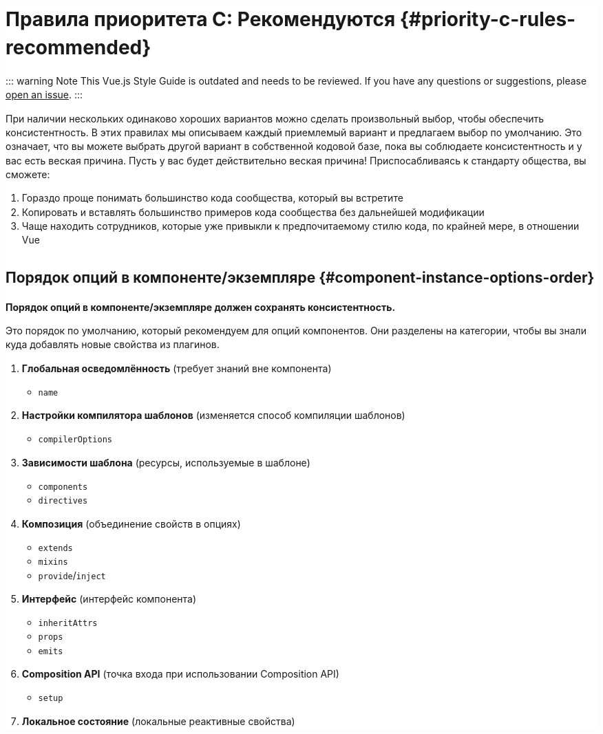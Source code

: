 # Правила приоритета C: Рекомендуются {#priority-c-rules-recommended}

::: warning Note
This Vue.js Style Guide is outdated and needs to be reviewed. If you have any questions or suggestions, please [open an issue](https://github.com/vuejs/docs/issues/new).
:::

При наличии нескольких одинаково хороших вариантов можно сделать произвольный выбор, чтобы обеспечить консистентность. В этих правилах мы описываем каждый приемлемый вариант и предлагаем выбор по умолчанию. Это означает, что вы можете выбрать другой вариант в собственной кодовой базе, пока вы соблюдаете консистентность и у вас есть веская причина. Пусть у вас будет действительно веская причина! Приспосабливаясь к стандарту общества, вы сможете:

1. Гораздо проще понимать большинство кода сообщества, который вы встретите
2. Копировать и вставлять большинство примеров кода сообщества без дальнейшей модификации
3. Чаще находить сотрудников, которые уже привыкли к предпочитаемому стилю кода, по крайней мере, в отношении Vue

## Порядок опций в компоненте/экземпляре {#component-instance-options-order}

**Порядок опций в компоненте/экземпляре должен сохранять консистентность.**

Это порядок по умолчанию, который рекомендуем для опций компонентов. Они разделены на категории, чтобы вы знали куда добавлять новые свойства из плагинов. 

1. **Глобальная осведомлённость** (требует знаний вне компонента)

   - `name`

2. **Настройки компилятора шаблонов** (изменяется способ компиляции шаблонов)

   - `compilerOptions`

3. **Зависимости шаблона** (ресурсы, используемые в шаблоне)

   - `components`
   - `directives`

4. **Композиция** (объединение свойств в опциях)

   - `extends`
   - `mixins`
   - `provide`/`inject`

5. **Интерфейс** (интерфейс компонента)

   - `inheritAttrs`
   - `props`
   - `emits`

6. **Composition API** (точка входа при использовании Composition API)

   - `setup`

7. **Локальное состояние** (локальные реактивные свойства)
